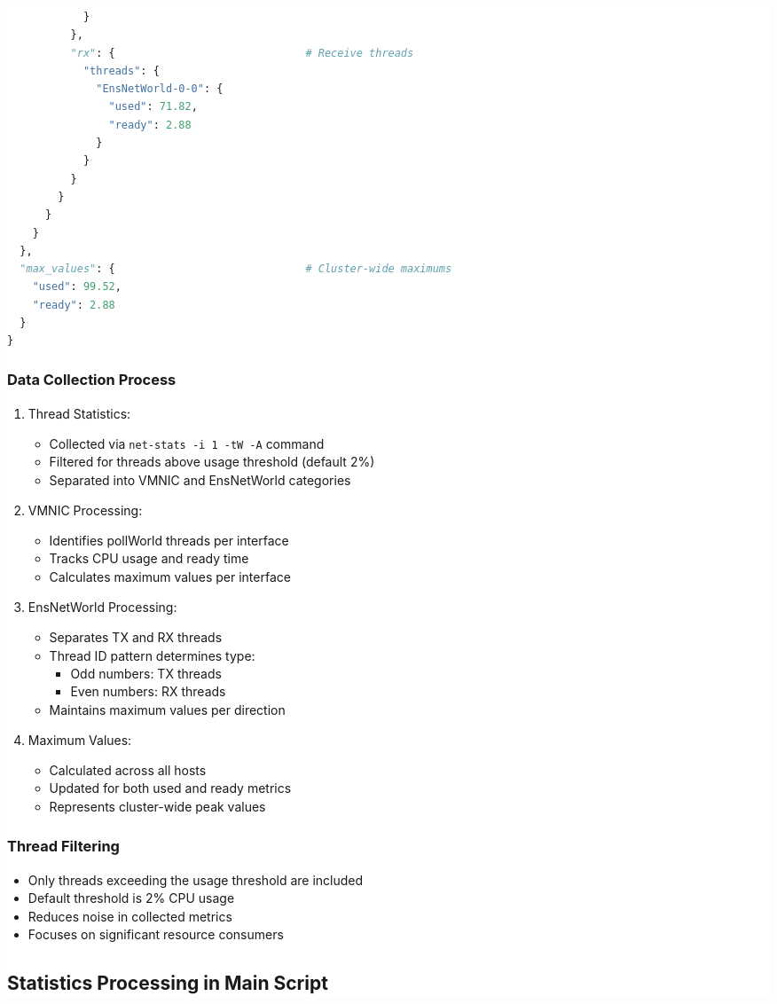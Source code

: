 ```python
            }
          },
          "rx": {                              # Receive threads
            "threads": {
              "EnsNetWorld-0-0": {
                "used": 71.82,
                "ready": 2.88
              }
            }
          }
        }
      }
    }
  },
  "max_values": {                              # Cluster-wide maximums
    "used": 99.52,
    "ready": 2.88
  }
}
```

### Data Collection Process
1. Thread Statistics:
   - Collected via `net-stats -i 1 -tW -A` command
   - Filtered for threads above usage threshold (default 2%)
   - Separated into VMNIC and EnsNetWorld categories

2. VMNIC Processing:
   - Identifies pollWorld threads per interface
   - Tracks CPU usage and ready time
   - Calculates maximum values per interface

3. EnsNetWorld Processing:
   - Separates TX and RX threads
   - Thread ID pattern determines type:
     - Odd numbers: TX threads
     - Even numbers: RX threads
   - Maintains maximum values per direction

4. Maximum Values:
   - Calculated across all hosts
   - Updated for both used and ready metrics
   - Represents cluster-wide peak values

### Thread Filtering
- Only threads exceeding the usage threshold are included
- Default threshold is 2% CPU usage
- Reduces noise in collected metrics
- Focuses on significant resource consumers

## Statistics Processing in Main Script
